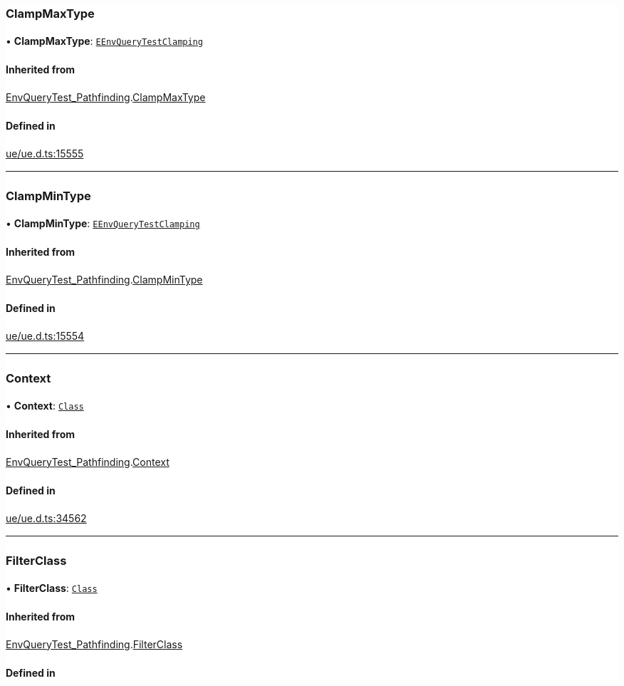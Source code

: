 ### ClampMaxType

• **ClampMaxType**: [`EEnvQueryTestClamping`](../enums/ue_ue.EEnvQueryTestClamping.md)

#### Inherited from

[EnvQueryTest_Pathfinding](ue_ue.EnvQueryTest_Pathfinding.md).[ClampMaxType](ue_ue.EnvQueryTest_Pathfinding.md#clampmaxtype)

#### Defined in

[ue/ue.d.ts:15555](https://github.com/YugMetaverse/yug_typings/blob/b7d9b19/ue/ue.d.ts#L15555)

___

### ClampMinType

• **ClampMinType**: [`EEnvQueryTestClamping`](../enums/ue_ue.EEnvQueryTestClamping.md)

#### Inherited from

[EnvQueryTest_Pathfinding](ue_ue.EnvQueryTest_Pathfinding.md).[ClampMinType](ue_ue.EnvQueryTest_Pathfinding.md#clampmintype)

#### Defined in

[ue/ue.d.ts:15554](https://github.com/YugMetaverse/yug_typings/blob/b7d9b19/ue/ue.d.ts#L15554)

___

### Context

• **Context**: [`Class`](ue_ue.Class.md)

#### Inherited from

[EnvQueryTest_Pathfinding](ue_ue.EnvQueryTest_Pathfinding.md).[Context](ue_ue.EnvQueryTest_Pathfinding.md#context)

#### Defined in

[ue/ue.d.ts:34562](https://github.com/YugMetaverse/yug_typings/blob/b7d9b19/ue/ue.d.ts#L34562)

___

### FilterClass

• **FilterClass**: [`Class`](ue_ue.Class.md)

#### Inherited from

[EnvQueryTest_Pathfinding](ue_ue.EnvQueryTest_Pathfinding.md).[FilterClass](ue_ue.EnvQueryTest_Pathfinding.md#filterclass)

#### Defined in
